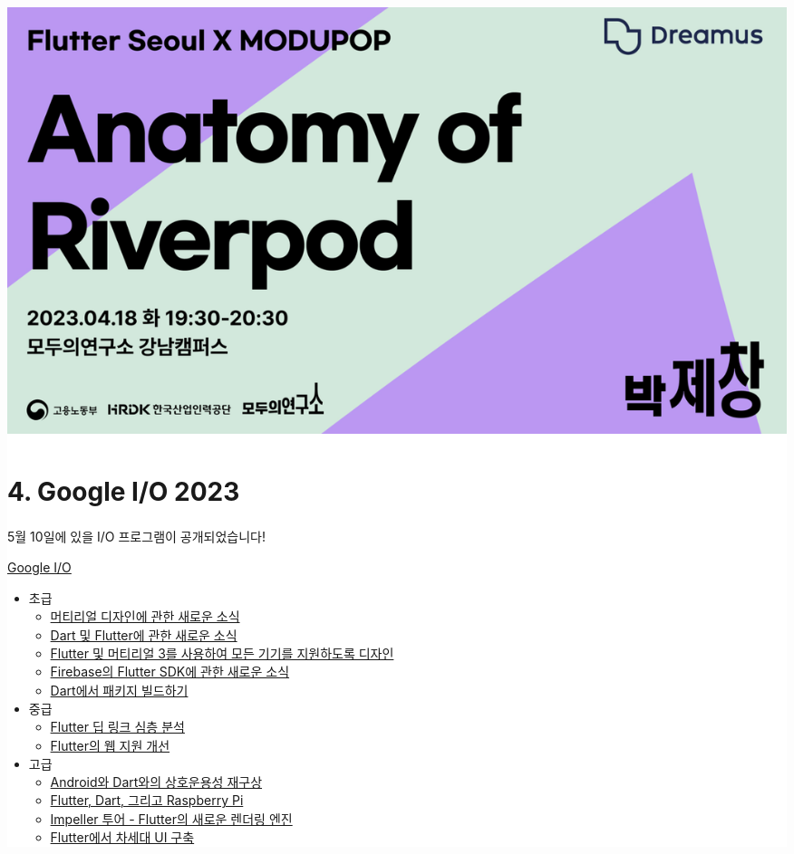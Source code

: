 ![3](../assets/newsletter_004th/3.png)

# 4. Google I/O 2023

5월 10일에 있을 I/O 프로그램이 공개되었습니다! 

[Google I/O](https://io.google/2023/program/intl/ko/?q=flutter)

- 초급
    - [머티리얼 디자인에 관한 새로운 소식](https://io.google/2023/program/630ffaa3-9b3d-4e30-a89f-91ef3e8052cf/intl/ko/)
    - [Dart 및 Flutter에 관한 새로운 소식](https://io.google/2023/program/7a253260-3941-470b-8a4d-4253af000119/intl/ko/)
    - [Flutter 및 머티리얼 3를 사용하여 모든 기기를 지원하도록 디자인](https://io.google/2023/program/3a895611-42dc-4735-8ff5-7c759a1ced34/intl/ko/)
    - [Firebase의 Flutter SDK에 관한 새로운 소식](https://io.google/2023/program/16cd0363-98fa-4f1e-86f6-94268beef641/intl/ko/)
    - [Dart에서 패키지 빌드하기](https://io.google/2023/program/4fc92976-a6da-49a8-904e-16386210eb62/intl/ko/)
- 중급
    - [Flutter 딥 링크 심층 분석](https://io.google/2023/program/7a2f7209-f82e-44c6-a9a6-661f3d4e97dc/intl/ko/)
    - [Flutter의 웹 지원 개선](https://io.google/2023/program/a90c5bde-d0d0-484e-b1c3-86f5224bdcc8/intl/ko/)
- 고급
    - [Android와 Dart와의 상호운용성 재구상](https://io.google/2023/program/2f02692d-9a41-49c0-8786-1a22b7155628/intl/ko/)
    - [Flutter, Dart, 그리고 Raspberry Pi](https://io.google/2023/program/b21c56db-9cd5-46d8-8ea5-ea2c26ccc249/intl/ko/)
    - [Impeller 투어 - Flutter의 새로운 렌더링 엔진](https://io.google/2023/program/60b4bd9e-4159-473d-b031-edabb93d0e00/intl/ko/)
    - [Flutter에서 차세대 UI 구축](https://io.google/2023/program/37d7aabe-46e4-4fdf-a2b8-4f065daf95a9/intl/ko/)
